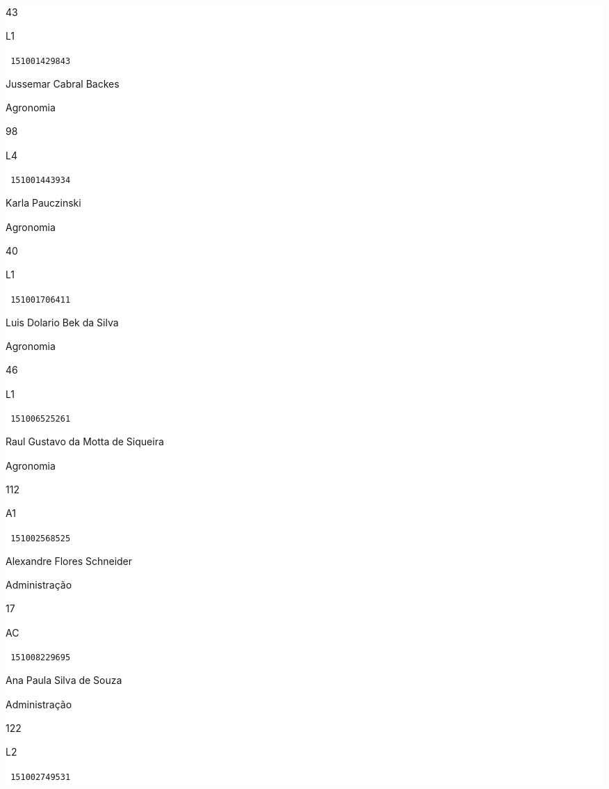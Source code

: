    43

   L1

     151001429843

   Jussemar Cabral Backes

   Agronomia

   98

   L4

     151001443934

   Karla Pauczinski

   Agronomia

   40

   L1

     151001706411

   Luis Dolario Bek da Silva

   Agronomia

   46

   L1

     151006525261

   Raul Gustavo da Motta de Siqueira

   Agronomia

   112

   A1

     151002568525

   Alexandre Flores Schneider

   Administração

   17

   AC

     151008229695

   Ana Paula Silva de Souza

   Administração

   122

   L2

     151002749531
